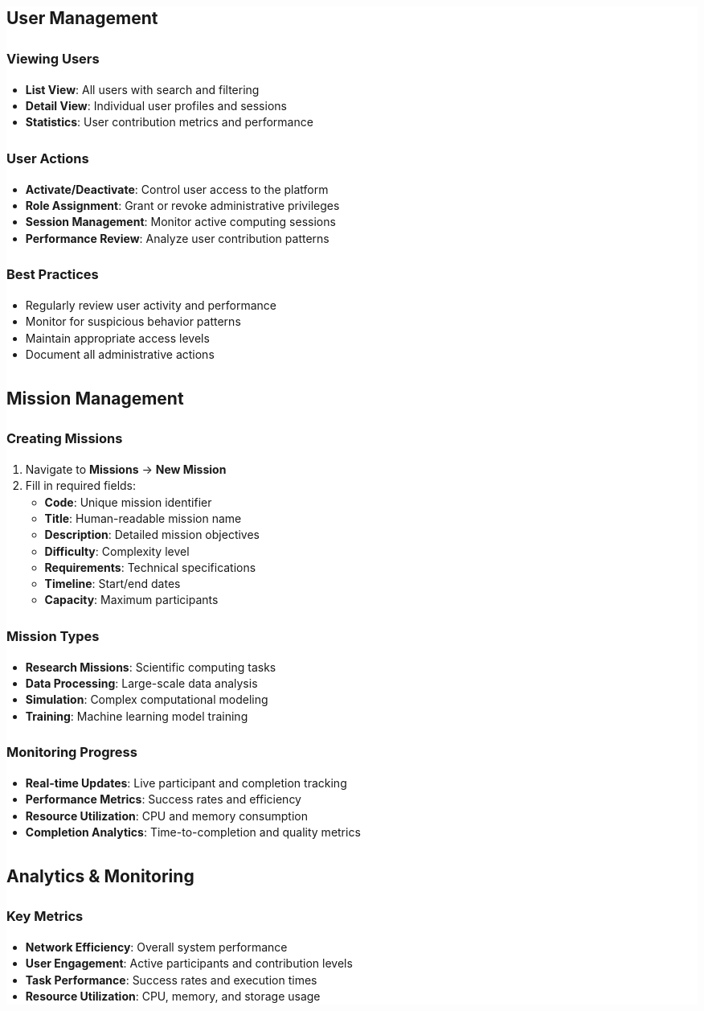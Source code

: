 ## User Management

### Viewing Users
- **List View**: All users with search and filtering
- **Detail View**: Individual user profiles and sessions
- **Statistics**: User contribution metrics and performance

### User Actions
- **Activate/Deactivate**: Control user access to the platform
- **Role Assignment**: Grant or revoke administrative privileges
- **Session Management**: Monitor active computing sessions
- **Performance Review**: Analyze user contribution patterns

### Best Practices
- Regularly review user activity and performance
- Monitor for suspicious behavior patterns
- Maintain appropriate access levels
- Document all administrative actions

## Mission Management

### Creating Missions
1. Navigate to **Missions** → **New Mission**
2. Fill in required fields:
   - **Code**: Unique mission identifier
   - **Title**: Human-readable mission name
   - **Description**: Detailed mission objectives
   - **Difficulty**: Complexity level
   - **Requirements**: Technical specifications
   - **Timeline**: Start/end dates
   - **Capacity**: Maximum participants

### Mission Types
- **Research Missions**: Scientific computing tasks
- **Data Processing**: Large-scale data analysis
- **Simulation**: Complex computational modeling
- **Training**: Machine learning model training

### Monitoring Progress
- **Real-time Updates**: Live participant and completion tracking
- **Performance Metrics**: Success rates and efficiency
- **Resource Utilization**: CPU and memory consumption
- **Completion Analytics**: Time-to-completion and quality metrics

## Analytics & Monitoring

### Key Metrics
- **Network Efficiency**: Overall system performance
- **User Engagement**: Active participants and contribution levels
- **Task Performance**: Success rates and execution times
- **Resource Utilization**: CPU, memory, and storage usage
